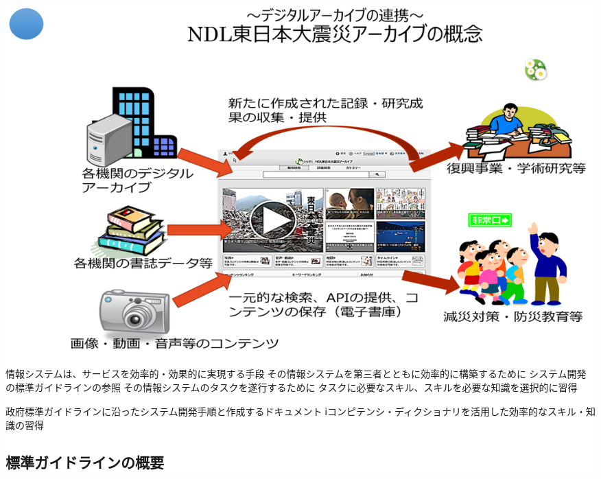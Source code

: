 ![](media/image2.png) 

情報システムは、サービスを効率的・効果的に実現する手段
その情報システムを第三者とともに効率的に構築するために
システム開発の標準ガイドラインの参照
その情報システムのタスクを遂行するために
タスクに必要なスキル、スキルを必要な知識を選択的に習得

政府標準ガイドラインに沿ったシステム開発手順と作成するドキュメント
iコンピテンシ・ディクショナリを活用した効率的なスキル・知識の習得


##   標準ガイドラインの概要